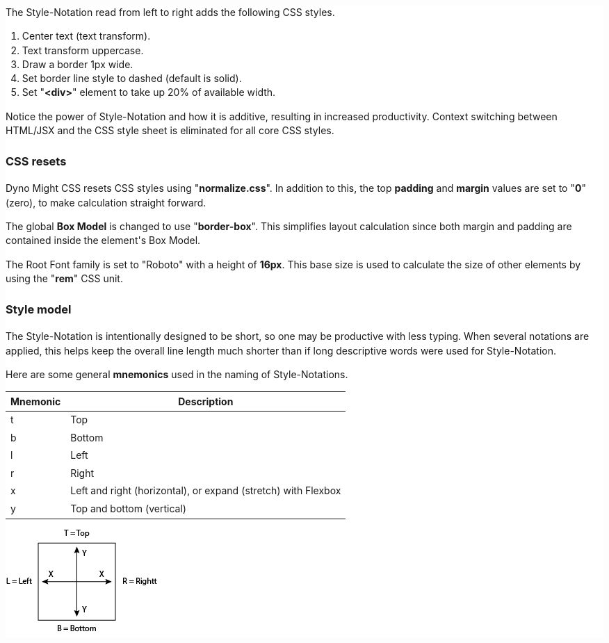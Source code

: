 The Style-Notation read from left to right adds the following CSS styles.

1. Center text (text transform).
1. Text transform uppercase.
1. Draw a border 1px wide.
1. Set border line style to dashed (default is solid).
1. Set "__\<div\>__" element to take up 20% of available width.

Notice the power of Style-Notation and how it is additive, resulting in increased productivity. Context switching between HTML/JSX and the CSS style sheet is eliminated for all core CSS styles.

### CSS resets

Dyno Might CSS resets CSS styles using "__normalize.css__". In addition to this, the top __padding__ and __margin__ values are set to "__0__" (zero), to make calculation straight forward.

The global __Box Model__ is changed to use "__border-box__". This simplifies layout calculation since both margin and padding are contained inside the element's Box Model.

The Root Font family is set to "Roboto" with a height of __16px__. This base size is used to calculate the size of other elements by using the "__rem__" CSS unit.

### Style model

The Style-Notation is intentionally designed to be short, so one may be productive with less typing. When several notations are applied, this helps keep the overall line length much shorter than if long descriptive words were used for Style-Notation.

Here are some general __mnemonics__ used in the naming of Style-Notations.

|Mnemonic|Description|
|-|-|
|t|Top|
|b|Bottom|
|l|Left|
|r|Right|
|x|Left and right (horizontal), or expand (stretch) with Flexbox|
|y|Top and bottom (vertical)|

![style model](images/mnemonic-box.png)
